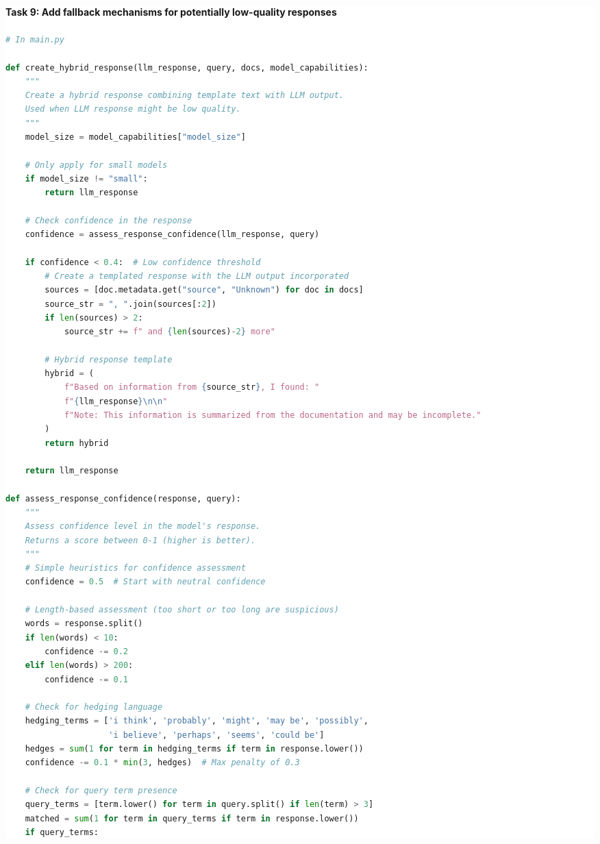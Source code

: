 ```python
```

#### Task 9: Add fallback mechanisms for potentially low-quality responses

```python
# In main.py

def create_hybrid_response(llm_response, query, docs, model_capabilities):
    """
    Create a hybrid response combining template text with LLM output.
    Used when LLM response might be low quality.
    """
    model_size = model_capabilities["model_size"]
    
    # Only apply for small models
    if model_size != "small":
        return llm_response
    
    # Check confidence in the response
    confidence = assess_response_confidence(llm_response, query)
    
    if confidence < 0.4:  # Low confidence threshold
        # Create a templated response with the LLM output incorporated
        sources = [doc.metadata.get("source", "Unknown") for doc in docs]
        source_str = ", ".join(sources[:2])
        if len(sources) > 2:
            source_str += f" and {len(sources)-2} more"
            
        # Hybrid response template
        hybrid = (
            f"Based on information from {source_str}, I found: "
            f"{llm_response}\n\n"
            f"Note: This information is summarized from the documentation and may be incomplete."
        )
        return hybrid
    
    return llm_response

def assess_response_confidence(response, query):
    """
    Assess confidence level in the model's response.
    Returns a score between 0-1 (higher is better).
    """
    # Simple heuristics for confidence assessment
    confidence = 0.5  # Start with neutral confidence
    
    # Length-based assessment (too short or too long are suspicious)
    words = response.split()
    if len(words) < 10:
        confidence -= 0.2
    elif len(words) > 200:
        confidence -= 0.1
    
    # Check for hedging language
    hedging_terms = ['i think', 'probably', 'might', 'may be', 'possibly', 
                     'i believe', 'perhaps', 'seems', 'could be']
    hedges = sum(1 for term in hedging_terms if term in response.lower())
    confidence -= 0.1 * min(3, hedges)  # Max penalty of 0.3
    
    # Check for query term presence
    query_terms = [term.lower() for term in query.split() if len(term) > 3]
    matched = sum(1 for term in query_terms if term in response.lower())
    if query_terms:
```